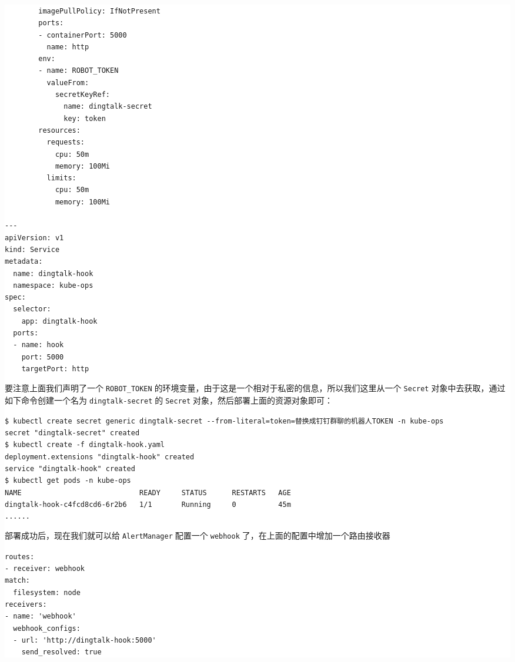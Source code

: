 ```
        imagePullPolicy: IfNotPresent
        ports:
        - containerPort: 5000
          name: http
        env:
        - name: ROBOT_TOKEN
          valueFrom:
            secretKeyRef:
              name: dingtalk-secret
              key: token
        resources:
          requests:
            cpu: 50m
            memory: 100Mi
          limits:
            cpu: 50m
            memory: 100Mi

---
apiVersion: v1
kind: Service
metadata:
  name: dingtalk-hook
  namespace: kube-ops
spec:
  selector:
    app: dingtalk-hook
  ports:
  - name: hook
    port: 5000
    targetPort: http
```

要注意上面我们声明了一个 `ROBOT_TOKEN` 的环境变量，由于这是一个相对于私密的信息，所以我们这里从一个 `Secret` 对象中去获取，通过如下命令创建一个名为 `dingtalk-secret` 的 `Secret` 对象，然后部署上面的资源对象即可：

```
$ kubectl create secret generic dingtalk-secret --from-literal=token=替换成钉钉群聊的机器人TOKEN -n kube-ops
secret "dingtalk-secret" created
$ kubectl create -f dingtalk-hook.yaml
deployment.extensions "dingtalk-hook" created
service "dingtalk-hook" created
$ kubectl get pods -n kube-ops
NAME                            READY     STATUS      RESTARTS   AGE
dingtalk-hook-c4fcd8cd6-6r2b6   1/1       Running     0          45m
......
```

部署成功后，现在我们就可以给 `AlertManager` 配置一个 `webhook` 了，在上面的配置中增加一个路由接收器

```
routes:
- receiver: webhook
match:
  filesystem: node
receivers:
- name: 'webhook'
  webhook_configs:
  - url: 'http://dingtalk-hook:5000'
    send_resolved: true
```
